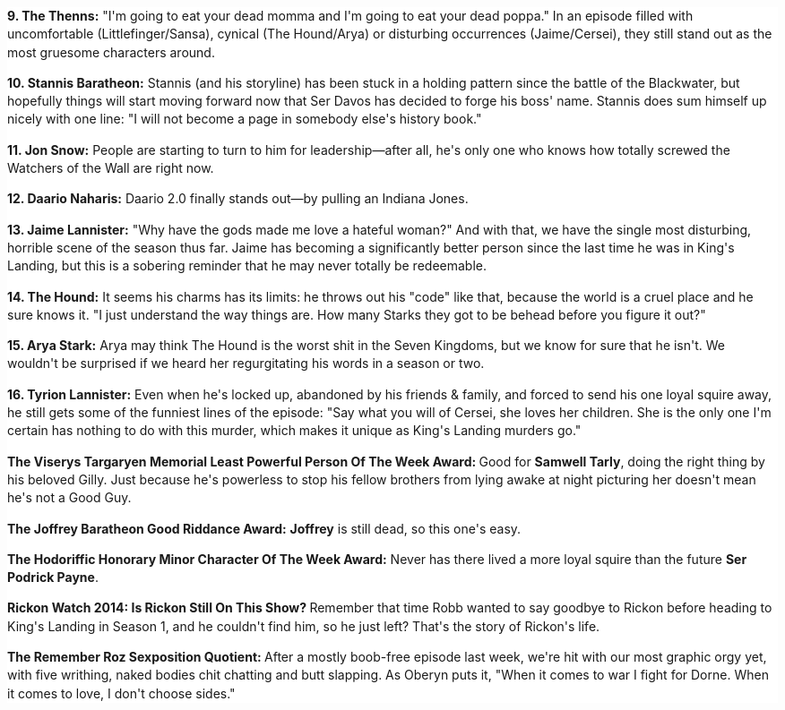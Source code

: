 <p><strong>9. The Thenns:</strong> &quot;I&apos;m going to eat your dead momma and I&apos;m going to eat your dead poppa.&quot; In an episode filled with uncomfortable (Littlefinger/Sansa), cynical (The Hound/Arya) or disturbing occurrences (Jaime/Cersei), they still stand out as the most gruesome characters around.</p>

<p><strong>10. Stannis Baratheon:</strong> Stannis (and his storyline) has been stuck in a holding pattern since the battle of the Blackwater, but hopefully things will start moving forward now that Ser Davos has decided to forge his boss&apos; name. Stannis does sum himself up nicely with one line: &quot;I will not become a page in somebody else&apos;s history book.&quot;</p>

<p><strong>11. Jon Snow:</strong> People are starting to turn to him for leadership&#x2014;after all, he&apos;s only one who knows how totally screwed the Watchers of the Wall are right now.</p>

<p><strong>12. Daario Naharis:</strong> Daario 2.0 finally stands out&#x2014;by pulling an Indiana Jones.</p>

<p><iframe width="640" height="480" src="//web.archive.org/web/20150504194840if_/http://www.youtube.com/embed/anEuw8F8cpE" frameborder="0" allowfullscreen></iframe></p>

<p><strong>13. Jaime Lannister:</strong> &quot;Why have the gods made me love a hateful woman?&quot; And with that, we have the single most disturbing, horrible scene of the season thus far. Jaime has becoming a significantly better person since the last time he was in King&apos;s Landing, but this is a sobering reminder that he may never totally be redeemable.</p>

<p><strong>14. The Hound:</strong> It seems his charms has its limits: he throws out his &quot;code&quot; like that, because the world is a cruel place and he sure knows it. &quot;I just understand the way things are. How many Starks they got to be behead before you figure it out?&quot;</p>

<p><strong>15. Arya Stark:</strong> Arya may think The Hound is the worst shit in the Seven Kingdoms, but we know for sure that he isn&apos;t. We wouldn&apos;t be surprised if we heard her regurgitating his words in a season or two.</p>

<p><strong>16. Tyrion Lannister:</strong> Even when he&apos;s locked up, abandoned by his friends &amp; family, and forced to send his one loyal squire away, he still gets some of the funniest lines of the episode: &quot;Say what you will of Cersei, she loves her children. She is the only one I&apos;m certain has nothing to do with this murder, which makes it unique as King&apos;s Landing murders go.&quot;</p>

<p><strong>The Viserys Targaryen Memorial Least Powerful Person Of The Week Award: </strong>  Good for <strong>Samwell Tarly</strong>, doing the right thing by his beloved Gilly. Just because he&apos;s powerless to stop his fellow brothers from lying awake at night picturing her doesn&apos;t mean he&apos;s not a Good Guy. </p>

<p><strong>The Joffrey Baratheon Good Riddance Award:</strong> <strong>Joffrey</strong> is still dead, so this one&apos;s easy.</p>

<p><iframe width="640" height="480" src="//web.archive.org/web/20150504194840if_/http://www.youtube.com/embed/qYNeT2nzEgA" frameborder="0" allowfullscreen></iframe></p>

<p><strong>The Hodoriffic Honorary Minor Character Of The Week Award:</strong> Never has there lived a more loyal squire than the future <strong>Ser Podrick Payne</strong>. </p>

<p><strong>Rickon Watch 2014: Is Rickon Still On This Show? </strong> Remember that time  Robb wanted to say goodbye to Rickon before heading to King&apos;s Landing in Season 1, and he couldn&apos;t find him, so he just left? That&apos;s the story of Rickon&apos;s life.</p>

<p><strong>The Remember Roz Sexposition Quotient: </strong> After a mostly boob-free episode last week, we&apos;re hit with our most graphic orgy yet, with five writhing, naked bodies chit chatting and butt slapping. As Oberyn puts it, &quot;When it comes to war I fight for Dorne. When it comes to love, I don&apos;t choose sides.&quot;</p>
